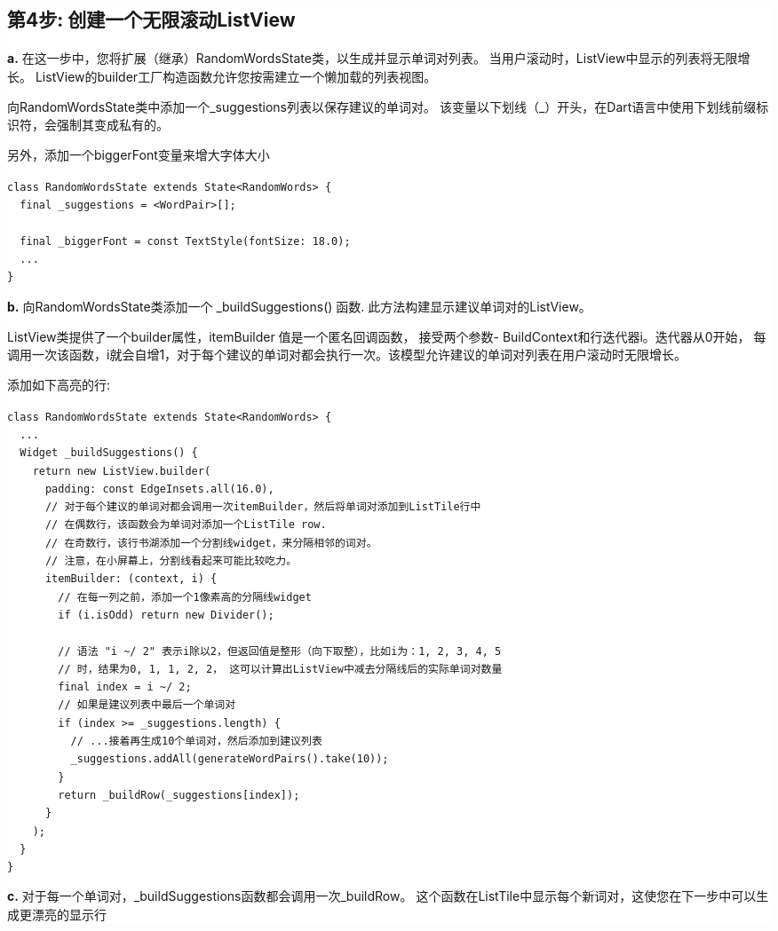 ## 第4步: 创建一个无限滚动ListView ##

**a.** 在这一步中，您将扩展（继承）RandomWordsState类，以生成并显示单词对列表。 当用户滚动时，ListView中显示的列表将无限增长。 ListView的builder工厂构造函数允许您按需建立一个懒加载的列表视图。

向RandomWordsState类中添加一个_suggestions列表以保存建议的单词对。 该变量以下划线（\_）开头，在Dart语言中使用下划线前缀标识符，会强制其变成私有的。

另外，添加一个biggerFont变量来增大字体大小

```
class RandomWordsState extends State<RandomWords> {
  final _suggestions = <WordPair>[];

  final _biggerFont = const TextStyle(fontSize: 18.0);
  ...
}
```

**b.** 向RandomWordsState类添加一个 \_buildSuggestions() 函数. 此方法构建显示建议单词对的ListView。

ListView类提供了一个builder属性，itemBuilder 值是一个匿名回调函数， 接受两个参数- BuildContext和行迭代器i。迭代器从0开始， 每调用一次该函数，i就会自增1，对于每个建议的单词对都会执行一次。该模型允许建议的单词对列表在用户滚动时无限增长。

添加如下高亮的行:

```
class RandomWordsState extends State<RandomWords> {
  ...
  Widget _buildSuggestions() {
    return new ListView.builder(
      padding: const EdgeInsets.all(16.0),
      // 对于每个建议的单词对都会调用一次itemBuilder，然后将单词对添加到ListTile行中
      // 在偶数行，该函数会为单词对添加一个ListTile row.
      // 在奇数行，该行书湖添加一个分割线widget，来分隔相邻的词对。
      // 注意，在小屏幕上，分割线看起来可能比较吃力。
      itemBuilder: (context, i) {
        // 在每一列之前，添加一个1像素高的分隔线widget
        if (i.isOdd) return new Divider();

        // 语法 "i ~/ 2" 表示i除以2，但返回值是整形（向下取整），比如i为：1, 2, 3, 4, 5
        // 时，结果为0, 1, 1, 2, 2， 这可以计算出ListView中减去分隔线后的实际单词对数量
        final index = i ~/ 2;
        // 如果是建议列表中最后一个单词对
        if (index >= _suggestions.length) {
          // ...接着再生成10个单词对，然后添加到建议列表
          _suggestions.addAll(generateWordPairs().take(10));
        }
        return _buildRow(_suggestions[index]);
      }
    );
  }
}
```

**c.** 对于每一个单词对，\_buildSuggestions函数都会调用一次_buildRow。 这个函数在ListTile中显示每个新词对，这使您在下一步中可以生成更漂亮的显示行
